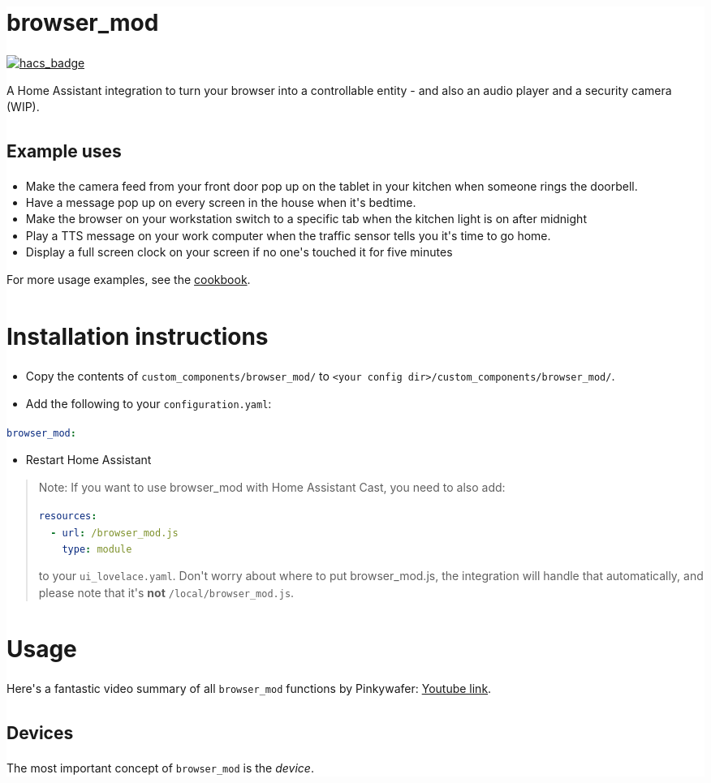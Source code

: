 browser\_mod
============

[![hacs_badge](https://img.shields.io/badge/HACS-Default-orange.svg)](https://github.com/custom-components/hacs)

A Home Assistant integration to turn your browser into a controllable entity - and also an audio player and a security camera (WIP).

## Example uses

- Make the camera feed from your front door pop up on the tablet in your kitchen when someone rings the doorbell.
- Have a message pop up on every screen in the house when it's bedtime.
- Make the browser on your workstation switch to a specific tab when the kitchen light is on after midnight
- Play a TTS message on your work computer when the traffic sensor tells you it's time to go home.
- Display a full screen clock on your screen if no one's touched it for five minutes

For more usage examples, see the [cookbook](https://github.com/thomasloven/hass-browser_mod/wiki/Cookbook).

# Installation instructions

- Copy the contents of `custom_components/browser_mod/` to `<your config dir>/custom_components/browser_mod/`.

- Add the following to your `configuration.yaml`:

```yaml
browser_mod:
```

- Restart Home Assistant

> Note: If you want to use browser_mod with Home Assistant Cast, you need to also add:
>
> ```yaml
> resources:
>   - url: /browser_mod.js
>     type: module
> ```
> to your `ui_lovelace.yaml`.
> Don't worry about where to put browser_mod.js, the integration will handle that automatically, and please note that it's **not** `/local/browser_mod.js`.


# Usage

Here's a fantastic video summary of all `browser_mod` functions by Pinkywafer: [Youtube link](https://www.youtube.com/watch?v=atpIP2RYldA).

## Devices
The most important concept of `browser_mod` is the *device*.
